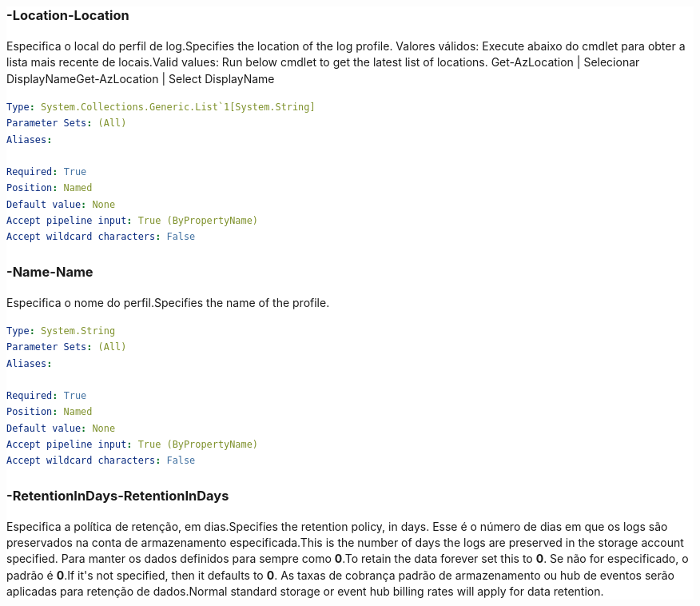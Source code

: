 ### <span data-ttu-id="45d35-130">-Location</span><span class="sxs-lookup"><span data-stu-id="45d35-130">-Location</span></span>
<span data-ttu-id="45d35-131">Especifica o local do perfil de log.</span><span class="sxs-lookup"><span data-stu-id="45d35-131">Specifies the location of the log profile.</span></span>
<span data-ttu-id="45d35-132">Valores válidos: Execute abaixo do cmdlet para obter a lista mais recente de locais.</span><span class="sxs-lookup"><span data-stu-id="45d35-132">Valid values: Run below cmdlet to get the latest list of locations.</span></span> <span data-ttu-id="45d35-133">Get-AzLocation | Selecionar DisplayName</span><span class="sxs-lookup"><span data-stu-id="45d35-133">Get-AzLocation | Select DisplayName</span></span>

```yaml
Type: System.Collections.Generic.List`1[System.String]
Parameter Sets: (All)
Aliases:

Required: True
Position: Named
Default value: None
Accept pipeline input: True (ByPropertyName)
Accept wildcard characters: False
```

### <span data-ttu-id="45d35-134">-Name</span><span class="sxs-lookup"><span data-stu-id="45d35-134">-Name</span></span>
<span data-ttu-id="45d35-135">Especifica o nome do perfil.</span><span class="sxs-lookup"><span data-stu-id="45d35-135">Specifies the name of the profile.</span></span>

```yaml
Type: System.String
Parameter Sets: (All)
Aliases:

Required: True
Position: Named
Default value: None
Accept pipeline input: True (ByPropertyName)
Accept wildcard characters: False
```

### <span data-ttu-id="45d35-136">-RetentionInDays</span><span class="sxs-lookup"><span data-stu-id="45d35-136">-RetentionInDays</span></span>
<span data-ttu-id="45d35-137">Especifica a política de retenção, em dias.</span><span class="sxs-lookup"><span data-stu-id="45d35-137">Specifies the retention policy, in days.</span></span> <span data-ttu-id="45d35-138">Esse é o número de dias em que os logs são preservados na conta de armazenamento especificada.</span><span class="sxs-lookup"><span data-stu-id="45d35-138">This is the number of days the logs are preserved in the storage account specified.</span></span> <span data-ttu-id="45d35-139">Para manter os dados definidos para sempre como **0**.</span><span class="sxs-lookup"><span data-stu-id="45d35-139">To retain the data forever set this to **0**.</span></span> <span data-ttu-id="45d35-140">Se não for especificado, o padrão é **0**.</span><span class="sxs-lookup"><span data-stu-id="45d35-140">If it's not specified, then it defaults to **0**.</span></span> <span data-ttu-id="45d35-141">As taxas de cobrança padrão de armazenamento ou hub de eventos serão aplicadas para retenção de dados.</span><span class="sxs-lookup"><span data-stu-id="45d35-141">Normal standard storage or event hub billing rates will apply for data retention.</span></span>

